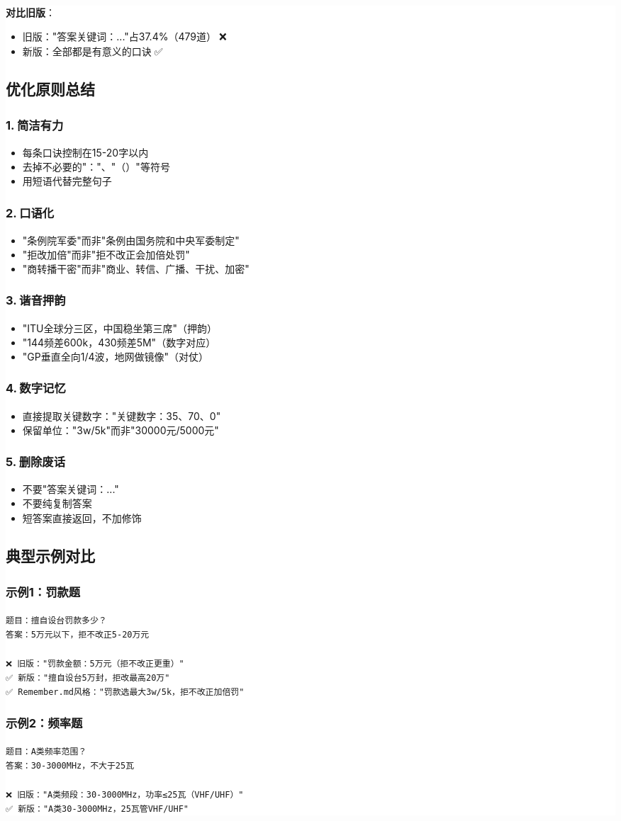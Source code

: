 **对比旧版**：
- 旧版："答案关键词：..."占37.4%（479道） ❌
- 新版：全部都是有意义的口诀 ✅

## 优化原则总结

### 1. 简洁有力
- 每条口诀控制在15-20字以内
- 去掉不必要的"："、"（）"等符号
- 用短语代替完整句子

### 2. 口语化
- "条例院军委"而非"条例由国务院和中央军委制定"
- "拒改加倍"而非"拒不改正会加倍处罚"
- "商转播干密"而非"商业、转信、广播、干扰、加密"

### 3. 谐音押韵
- "ITU全球分三区，中国稳坐第三席"（押韵）
- "144频差600k，430频差5M"（数字对应）
- "GP垂直全向1/4波，地网做镜像"（对仗）

### 4. 数字记忆
- 直接提取关键数字："关键数字：35、70、0"
- 保留单位："3w/5k"而非"30000元/5000元"

### 5. 删除废话
- 不要"答案关键词：..."
- 不要纯复制答案
- 短答案直接返回，不加修饰

## 典型示例对比

### 示例1：罚款题
```
题目：擅自设台罚款多少？
答案：5万元以下，拒不改正5-20万元

❌ 旧版："罚款金额：5万元（拒不改正更重）"
✅ 新版："擅自设台5万封，拒改最高20万"
✅ Remember.md风格："罚款选最大3w/5k，拒不改正加倍罚"
```

### 示例2：频率题
```
题目：A类频率范围？
答案：30-3000MHz，不大于25瓦

❌ 旧版："A类频段：30-3000MHz，功率≤25瓦（VHF/UHF）"
✅ 新版："A类30-3000MHz，25瓦管VHF/UHF"
```
